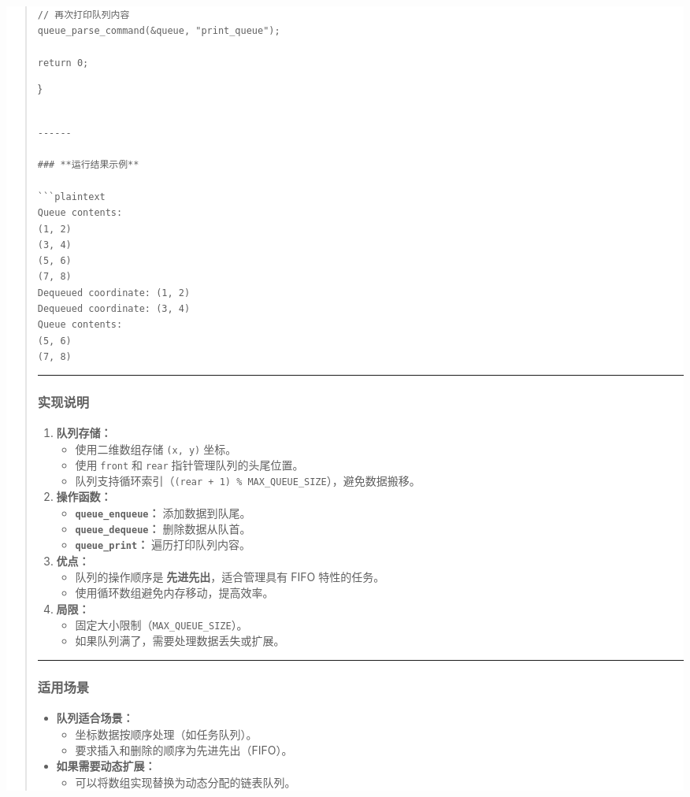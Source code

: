 >     // 再次打印队列内容
>     queue_parse_command(&queue, "print_queue");
> 
>     return 0;
> }
> ```
>
> ------
>
> ### **运行结果示例**
>
> ```plaintext
> Queue contents:
> (1, 2)
> (3, 4)
> (5, 6)
> (7, 8)
> Dequeued coordinate: (1, 2)
> Dequeued coordinate: (3, 4)
> Queue contents:
> (5, 6)
> (7, 8)
> ```
>
> ------
>
> ### **实现说明**
>
> 1. **队列存储：**
>    - 使用二维数组存储 `(x, y)` 坐标。
>    - 使用 `front` 和 `rear` 指针管理队列的头尾位置。
>    - 队列支持循环索引（`(rear + 1) % MAX_QUEUE_SIZE`），避免数据搬移。
> 2. **操作函数：**
>    - **`queue_enqueue`：** 添加数据到队尾。
>    - **`queue_dequeue`：** 删除数据从队首。
>    - **`queue_print`：** 遍历打印队列内容。
> 3. **优点：**
>    - 队列的操作顺序是 **先进先出**，适合管理具有 FIFO 特性的任务。
>    - 使用循环数组避免内存移动，提高效率。
> 4. **局限：**
>    - 固定大小限制（`MAX_QUEUE_SIZE`）。
>    - 如果队列满了，需要处理数据丢失或扩展。
>
> ------
>
> ### **适用场景**
>
> - **队列适合场景：**
>   - 坐标数据按顺序处理（如任务队列）。
>   - 要求插入和删除的顺序为先进先出（FIFO）。
> - **如果需要动态扩展：**
>   - 可以将数组实现替换为动态分配的链表队列。
